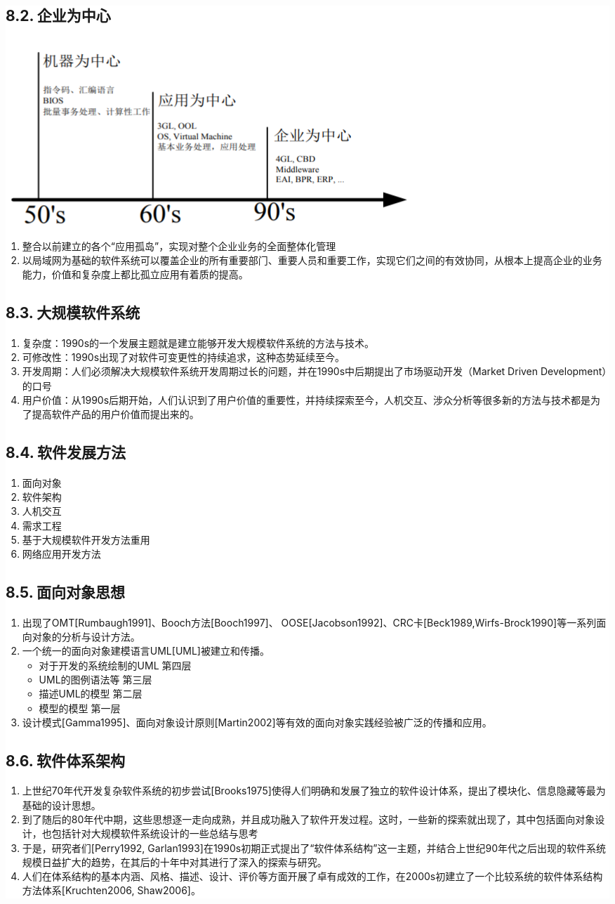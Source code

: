 ## 8.2. 企业为中心
![](img/cpt2/15.png)

1. 整合以前建⽴的各个“应用孤岛”，实现对整个企业业务的全⾯整体化管理
2. 以局域⽹为基础的软件系统可以覆盖企业的所有重要部⻔、重要⼈员和重要⼯作，实现它们之间的有效协同，从根本上提⾼企业的业务能⼒，价值和复杂度上都⽐孤⽴应用有着质的提⾼。

## 8.3. 大规模软件系统
1. 复杂度：1990s的⼀个发展主题就是建⽴能够开发⼤规模软件系统的⽅法与技术。
2. 可修改性：1990s出现了对软件可变更性的持续追求，这种态势延续⾄今。
3. 开发周期：⼈们必须解决⼤规模软件系统开发周期过⻓的问题，并在1990s中后期提出了市场驱动开发（Market Driven Development）的⼝号
4. 用户价值：从1990s后期开始，⼈们认识到了用户价值的重要性，并持续探索⾄今，⼈机交互、涉众分析等很多新的⽅法与技术都是为了提⾼软件产品的用户价值⽽提出来的。

## 8.4. 软件发展方法
1. 面向对象
2. 软件架构
3. 人机交互
4. 需求工程
5. 基于大规模软件开发方法重用
6. 网络应用开发方法

## 8.5. 面向对象思想
1. 出现了OMT[Rumbaugh1991]、Booch⽅法[Booch1997]、
OOSE[Jacobson1992]、CRC卡[Beck1989,Wirfs-Brock1990]等⼀系列⾯向对象的分析与设计⽅法。
2. ⼀个统⼀的面向对象建模语⾔UML[UML]被建⽴和传播。
    + 对于开发的系统绘制的UML 第四层
    + UML的图例语法等 第三层
    + 描述UML的模型 第二层
    + 模型的模型 第一层
3. 设计模式[Gamma1995]、⾯向对象设计原则[Martin2002]等有效的⾯向对象实践经验被⼴泛的传播和应用。

## 8.6. 软件体系架构
1. 上世纪70年代开发复杂软件系统的初步尝试[Brooks1975]使得⼈们明确和发展了独立的软件设计体系，提出了模块化、信息隐藏等最为基础的设计思想。
2. 到了随后的80年代中期，这些思想逐⼀⾛向成熟，并且成功融⼊了软件开发过程。这时，⼀些新的探索就出现了，其中包括⾯向对象设计，也包括针对⼤规模软件系统设计的⼀些总结与思考
3. 于是，研究者们[Perry1992, Garlan1993]在1990s初期正式提出了“软件体系结构”这⼀主题，并结合上世纪90年代之后出现的软件系统规模⽇益扩⼤的趋势，在其后的⼗年中对其进⾏了深⼊的探索与研究。
4. ⼈们在体系结构的基本内涵、⻛格、描述、设计、评价等⽅⾯开展了卓有成效的⼯作，在2000s初建⽴了⼀个⽐较系统的软件体系结构⽅法体系[Kruchten2006, Shaw2006]。
